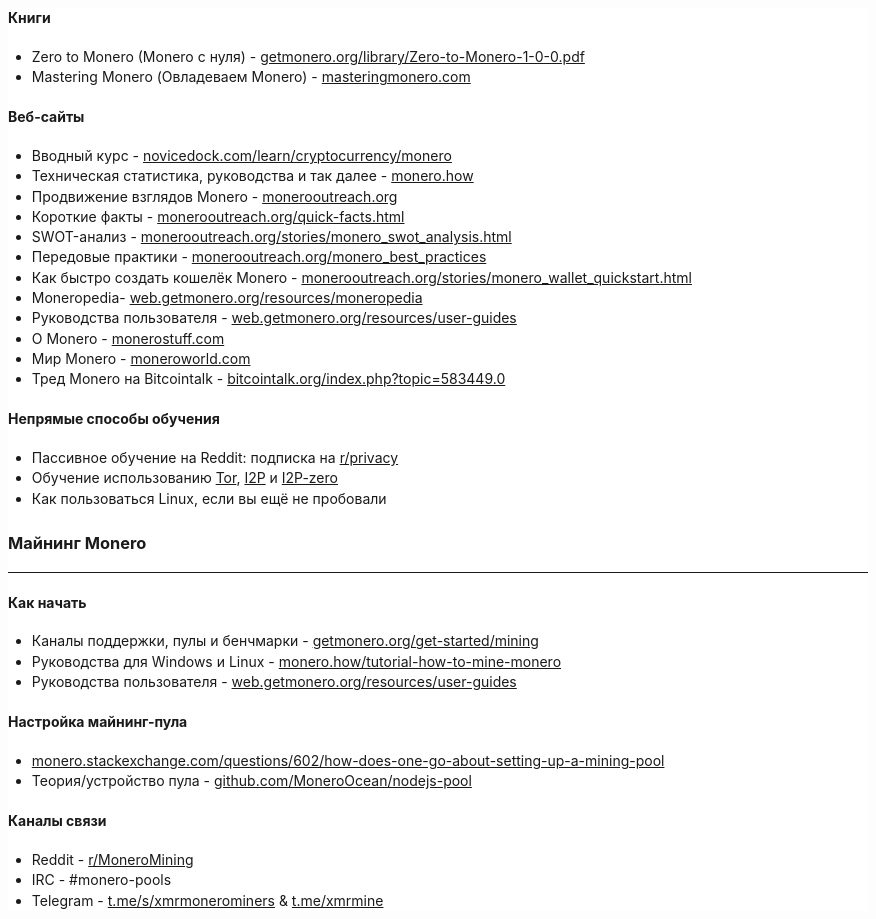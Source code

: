 #### Книги

- Zero to Monero (Monero с нуля) - [getmonero.org/library/Zero-to-Monero-1-0-0.pdf](https://getmonero.org/library/Zero-to-Monero-1-0-0.pdf)
- Mastering Monero (Овладеваем Monero) - [masteringmonero.com](https://masteringmonero.com/)

#### Веб-сайты

- Вводный курс - [novicedock.com/learn/cryptocurrency/monero](https://novicedock.com/learn/cryptocurrency/monero)
- Техническая статистика, руководства и так далее - [monero.how](https://monero.how/)
- Продвижение взглядов Monero - [monerooutreach.org](https://www.monerooutreach.org/)
- Короткие факты - [monerooutreach.org/quick-facts.html](https://www.monerooutreach.org/quick-facts.html)
- SWOT-анализ - [monerooutreach.org/stories/monero_swot_analysis.html](https://www.monerooutreach.org/stories/monero_swot_analysis.html)
- Передовые практики - [monerooutreach.org/monero_best_practices](https://www.monerooutreach.org/monero_best_practices)
- Как быстро создать кошелёк Monero - [monerooutreach.org/stories/monero_wallet_quickstart.html](https://www.monerooutreach.org/stories/monero_wallet_quickstart.html)
- Moneropedia- [web.getmonero.org/resources/moneropedia](https://web.getmonero.org/resources/moneropedia)
- Руководства пользователя - [web.getmonero.org/resources/user-guides](https://web.getmonero.org/resources/user-guides)
- О Monero - [monerostuff.com](https://monerostuff.com/)
- Мир Monero - [moneroworld.com](https://moneroworld.com/)
- Тред Monero на Bitcointalk - [bitcointalk.org/index.php?topic=583449.0](https://bitcointalk.org/index.php?topic=583449.0)

#### Непрямые способы обучения

- Пассивное обучение на Reddit: подписка на [r/privacy](https://www.reddit.com/r/privacy/)
- Обучение использованию [Tor](https://www.torproject.org/), [I2P](https://geti2p.net/en/) и [I2P-zero](https://github.com/i2p-zero)
- Как пользоваться Linux, если вы ещё не пробовали

### Майнинг Monero​
---
####  Как начать

- Каналы поддержки, пулы и бенчмарки - [getmonero.org/get-started/mining](https://getmonero.org/get-started/mining)
- Руководства для Windows и Linux - [monero.how/tutorial-how-to-mine-monero](https://monero.how/tutorial-how-to-mine-monero)
- Руководства пользователя - [web.getmonero.org/resources/user-guides](https://web.getmonero.org/resources/user-guides)

#### Настройка майнинг-пула

- [monero.stackexchange.com/questions/602/how-does-one-go-about-setting-up-a-mining-pool](https://monero.stackexchange.com/questions/602/how-does-one-go-about-setting-up-a-mining-pool)
- Теория/устройство пула - [github.com/MoneroOcean/nodejs-pool](https://github.com/MoneroOcean/nodejs-pool)

#### Каналы связи

- Reddit - [r/MoneroMining](https://www.reddit.com/r/MoneroMining/)
- IRC - #monero-pools
- Telegram - [t.me/s/xmrmonerominers](https://t.me/s/xmrmonerominers) & [t.me/xmrmine](https://t.me/xmrmine)
